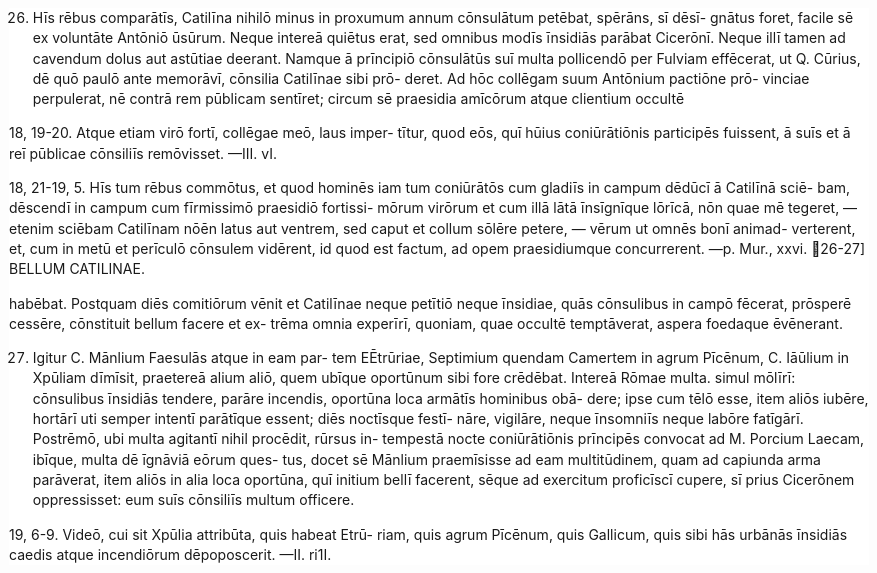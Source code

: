 26. Hīs rēbus comparātīs, Catilīna nihilō minus in
proxumum annum cōnsulātum petēbat, spērāns, sī dēsī-
gnātus foret, facile sē ex voluntāte Antōniō ūsūrum.
Neque intereā quiētus erat, sed omnibus modīs īnsidiās
parābat Cicerōnī. Neque illī tamen ad cavendum dolus
aut astūtiae deerant. Namque ā prīncipiō cōnsulātūs suī
multa pollicendō per Fulviam effēcerat, ut Q. Cūrius, dē
quō paulō ante memorāvī, cōnsilia Catilīnae sibi prō-
deret. Ad hōc collēgam suum Antōnium pactiōne prō-
vinciae perpulerat, nē contrā rem pūblicam sentīret;
circum sē praesidia amīcōrum atque clientium occultē

18, 19-20. Atque etiam virō fortī, collēgae meō, laus imper-
tītur, quod eōs, quī hūius coniūrātiōnis participēs fuissent, ā
suīs et ā reī pūblicae cōnsiliīs remōvisset. —III. vI.

18, 21-19, 5. Hīs tum rēbus commōtus, et quod hominēs iam
tum coniūrātōs cum gladiīs in campum dēdūcī ā Catilīnā sciē-
bam, dēscendī in campum cum fīrmissimō praesidiō fortissi-
mōrum virōrum et cum illā lātā īnsīgnīque lōrīcā, nōn quae mē
tegeret, —etenim sciēbam Catilīnam nōēn latus aut ventrem, sed
caput et collum sōlēre petere, — vērum ut omnēs bonī animad-
verterent, et, cum in metū et perīculō cōnsulem vidērent, id
quod est factum, ad opem praesidiumque concurrerent. —p.
Mur., xxvi.
26-27] BELLUM CATILINAE.

habēbat. Postquam diēs comitiōrum vēnit et Catilīnae
neque petītiō neque īnsidiae, quās cōnsulibus in campō
fēcerat, prōsperē cessēre, cōnstituit bellum facere et ex-
trēma omnia experīrī, quoniam, quae occultē temptāverat,
aspera foedaque ēvēnerant.

27. Igitur C. Mānlium Faesulās atque in eam par-
tem EĒtrūriae, Septimium quendam Camertem in agrum
Pīcēnum, C. Iāūlium in Xpūliam dīmīsit, praetereā alium
aliō, quem ubīque oportūnum sibi fore crēdēbat. Intereā
Rōmae multa. simul mōlīrī: cōnsulibus īnsidiās tendere,
parāre incendis, oportūna loca armātīs hominibus obā-
dere; ipse cum tēlō esse, item aliōs iubēre, hortārī uti
semper intentī parātīque essent; diēs noctīsque festī-
nāre, vigilāre, neque īnsomniīs neque labōre fatīgārī.
Postrēmō, ubi multa agitantī nihil procēdit, rūrsus in-
tempestā nocte coniūrātiōnis prīncipēs convocat ad M.
Porcium Laecam, ibīque, multa dē īgnāviā eōrum ques-
tus, docet sē Mānlium praemīsisse ad eam multitūdinem,
quam ad capiunda arma parāverat, item aliōs in alia loca
oportūna, quī initium bellī facerent, sēque ad exercitum
proficīscī cupere, sī prius Cicerōnem oppressisset: eum
suīs cōnsiliīs multum officere.

19, 6-9. Videō, cui sit Xpūlia attribūta, quis habeat Etrū-
riam, quis agrum Pīcēnum, quis Gallicum, quis sibi hās urbānās
īnsidiās caedis atque incendiōrum dēpoposcerit. —II. ri1I.

